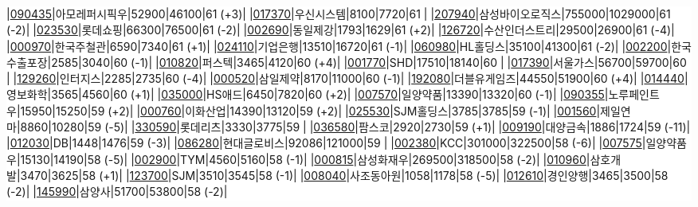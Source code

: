 |[090435](https://finance.daum.net/quotes/A090435)|아모레퍼시픽우|52900|46100|61 (+3)|
|[017370](https://finance.daum.net/quotes/A017370)|우신시스템|8100|7720|61 |
|[207940](https://finance.daum.net/quotes/A207940)|삼성바이오로직스|755000|1029000|61 (-2)|
|[023530](https://finance.daum.net/quotes/A023530)|롯데쇼핑|66300|76500|61 (-2)|
|[002690](https://finance.daum.net/quotes/A002690)|동일제강|1793|1629|61 (+2)|
|[126720](https://finance.daum.net/quotes/A126720)|수산인더스트리|29500|26900|61 (-4)|
|[000970](https://finance.daum.net/quotes/A000970)|한국주철관|6590|7340|61 (+1)|
|[024110](https://finance.daum.net/quotes/A024110)|기업은행|13510|16720|61 (-1)|
|[060980](https://finance.daum.net/quotes/A060980)|HL홀딩스|35100|41300|61 (-2)|
|[002200](https://finance.daum.net/quotes/A002200)|한국수출포장|2585|3040|60 (-1)|
|[010820](https://finance.daum.net/quotes/A010820)|퍼스텍|3465|4120|60 (+4)|
|[001770](https://finance.daum.net/quotes/A001770)|SHD|17510|18140|60 |
|[017390](https://finance.daum.net/quotes/A017390)|서울가스|56700|59700|60 |
|[129260](https://finance.daum.net/quotes/A129260)|인터지스|2285|2735|60 (-4)|
|[000520](https://finance.daum.net/quotes/A000520)|삼일제약|8170|11000|60 (-1)|
|[192080](https://finance.daum.net/quotes/A192080)|더블유게임즈|44550|51900|60 (+4)|
|[014440](https://finance.daum.net/quotes/A014440)|영보화학|3565|4560|60 (+1)|
|[035000](https://finance.daum.net/quotes/A035000)|HS애드|6450|7820|60 (+2)|
|[007570](https://finance.daum.net/quotes/A007570)|일양약품|13390|13320|60 (-1)|
|[090355](https://finance.daum.net/quotes/A090355)|노루페인트우|15950|15250|59 (+2)|
|[000760](https://finance.daum.net/quotes/A000760)|이화산업|14390|13120|59 (+2)|
|[025530](https://finance.daum.net/quotes/A025530)|SJM홀딩스|3785|3785|59 (-1)|
|[001560](https://finance.daum.net/quotes/A001560)|제일연마|8860|10280|59 (-5)|
|[330590](https://finance.daum.net/quotes/A330590)|롯데리츠|3330|3775|59 |
|[036580](https://finance.daum.net/quotes/A036580)|팜스코|2920|2730|59 (+1)|
|[009190](https://finance.daum.net/quotes/A009190)|대양금속|1886|1724|59 (-11)|
|[012030](https://finance.daum.net/quotes/A012030)|DB|1448|1476|59 (-3)|
|[086280](https://finance.daum.net/quotes/A086280)|현대글로비스|92086|121000|59 |
|[002380](https://finance.daum.net/quotes/A002380)|KCC|301000|322500|58 (-6)|
|[007575](https://finance.daum.net/quotes/A007575)|일양약품우|15130|14190|58 (-5)|
|[002900](https://finance.daum.net/quotes/A002900)|TYM|4560|5160|58 (-1)|
|[000815](https://finance.daum.net/quotes/A000815)|삼성화재우|269500|318500|58 (-2)|
|[010960](https://finance.daum.net/quotes/A010960)|삼호개발|3470|3625|58 (+1)|
|[123700](https://finance.daum.net/quotes/A123700)|SJM|3510|3545|58 (-1)|
|[008040](https://finance.daum.net/quotes/A008040)|사조동아원|1058|1178|58 (-5)|
|[012610](https://finance.daum.net/quotes/A012610)|경인양행|3465|3500|58 (-2)|
|[145990](https://finance.daum.net/quotes/A145990)|삼양사|51700|53800|58 (-2)|